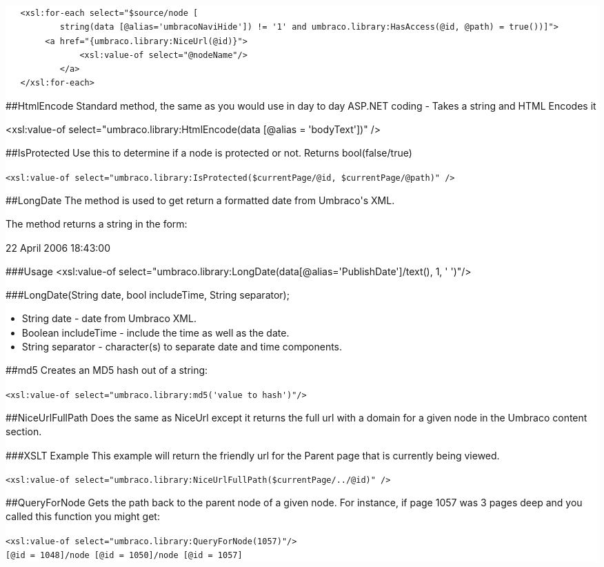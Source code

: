 	   <xsl:for-each select="$source/node [
	           string(data [@alias='umbracoNaviHide']) != '1' and umbraco.library:HasAccess(@id, @path) = true())]">
		    <a href="{umbraco.library:NiceUrl(@id)}">
	               <xsl:value-of select="@nodeName"/>
	           </a>
	   </xsl:for-each>


##HtmlEncode
Standard method, the same as you would use in day to day ASP.NET coding - Takes a string and HTML Encodes it

<xsl:value-of select="umbraco.library:HtmlEncode(data [@alias = 'bodyText'])" />


##IsProtected
Use this to determine if a node is protected or not. Returns bool(false/true)

	<xsl:value-of select="umbraco.library:IsProtected($currentPage/@id, $currentPage/@path)" />


##LongDate
The method is used to get return a formatted date from Umbraco's XML.

The method returns a string in the form:

22 April 2006 18:43:00

###Usage
	<xsl:value-of select="umbraco.library:LongDate(data[@alias='PublishDate']/text(), 1, ' ')"/>


###LongDate(String date, bool includeTime, String separator);
- String    date - date from Umbraco XML.
- Boolean   includeTime - include the time as well as the date.
- String    separator - character(s) to separate date and time components.



##md5
Creates an MD5 hash out of a string:

	<xsl:value-of select="umbraco.library:md5('value to hash')"/>

##NiceUrlFullPath
Does the same as NiceUrl except it returns the full url with a domain for a given node in the Umbraco content section.

###XSLT Example
This example will return the friendly url for the Parent page that is currently being viewed.

	<xsl:value-of select="umbraco.library:NiceUrlFullPath($currentPage/../@id)" />



##QueryForNode
Gets the path back to the parent node of a given node. For instance, if  page 1057 was 3 pages deep and you called this function you might get:

	<xsl:value-of select="umbraco.library:QueryForNode(1057)"/> 
 	[@id = 1048]/node [@id = 1050]/node [@id = 1057]
 